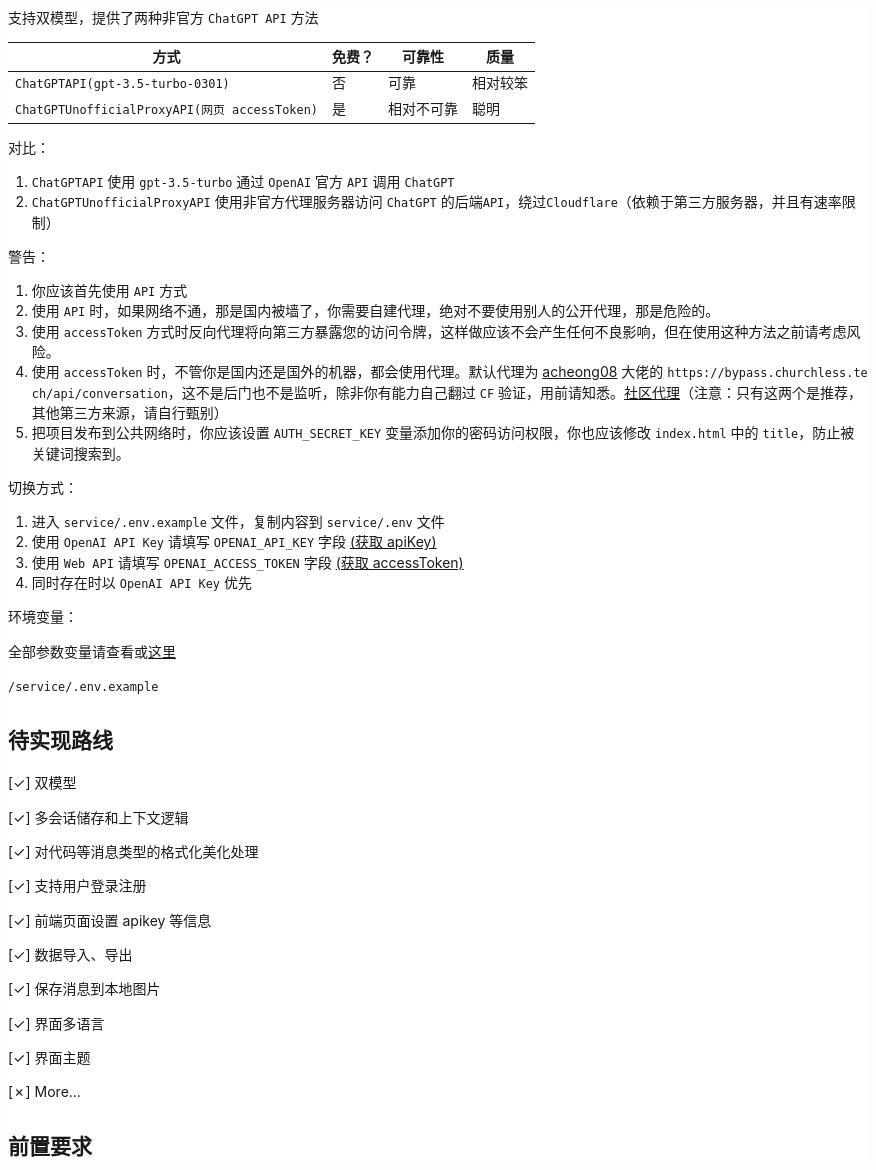 支持双模型，提供了两种非官方 `ChatGPT API` 方法

| 方式                                          | 免费？ | 可靠性     | 质量 |
| --------------------------------------------- | ------ | ---------- | ---- |
| `ChatGPTAPI(gpt-3.5-turbo-0301)`                           | 否     | 可靠       | 相对较笨 |
| `ChatGPTUnofficialProxyAPI(网页 accessToken)` | 是     | 相对不可靠 | 聪明 |

对比：
1. `ChatGPTAPI` 使用 `gpt-3.5-turbo` 通过 `OpenAI` 官方 `API` 调用 `ChatGPT`
2. `ChatGPTUnofficialProxyAPI` 使用非官方代理服务器访问 `ChatGPT` 的后端`API`，绕过`Cloudflare`（依赖于第三方服务器，并且有速率限制）

警告：
1. 你应该首先使用 `API` 方式
2. 使用 `API` 时，如果网络不通，那是国内被墙了，你需要自建代理，绝对不要使用别人的公开代理，那是危险的。
3. 使用 `accessToken` 方式时反向代理将向第三方暴露您的访问令牌，这样做应该不会产生任何不良影响，但在使用这种方法之前请考虑风险。
4. 使用 `accessToken` 时，不管你是国内还是国外的机器，都会使用代理。默认代理为 [acheong08](https://github.com/acheong08) 大佬的 `https://bypass.churchless.tech/api/conversation`，这不是后门也不是监听，除非你有能力自己翻过 `CF` 验证，用前请知悉。[社区代理](https://github.com/transitive-bullshit/chatgpt-api#reverse-proxy)（注意：只有这两个是推荐，其他第三方来源，请自行甄别）
5. 把项目发布到公共网络时，你应该设置 `AUTH_SECRET_KEY` 变量添加你的密码访问权限，你也应该修改 `index.html` 中的 `title`，防止被关键词搜索到。

切换方式：
1. 进入 `service/.env.example` 文件，复制内容到 `service/.env` 文件
2. 使用 `OpenAI API Key` 请填写 `OPENAI_API_KEY` 字段 [(获取 apiKey)](https://platform.openai.com/overview)
3. 使用 `Web API` 请填写 `OPENAI_ACCESS_TOKEN` 字段 [(获取 accessToken)](https://chat.openai.com/api/auth/session)
4. 同时存在时以 `OpenAI API Key` 优先

环境变量：

全部参数变量请查看或[这里](#环境变量)

```
/service/.env.example
```

## 待实现路线
[✓] 双模型

[✓] 多会话储存和上下文逻辑

[✓] 对代码等消息类型的格式化美化处理

[✓] 支持用户登录注册

[✓] 前端页面设置 apikey 等信息

[✓] 数据导入、导出

[✓] 保存消息到本地图片

[✓] 界面多语言

[✓] 界面主题

[✗] More...

## 前置要求
